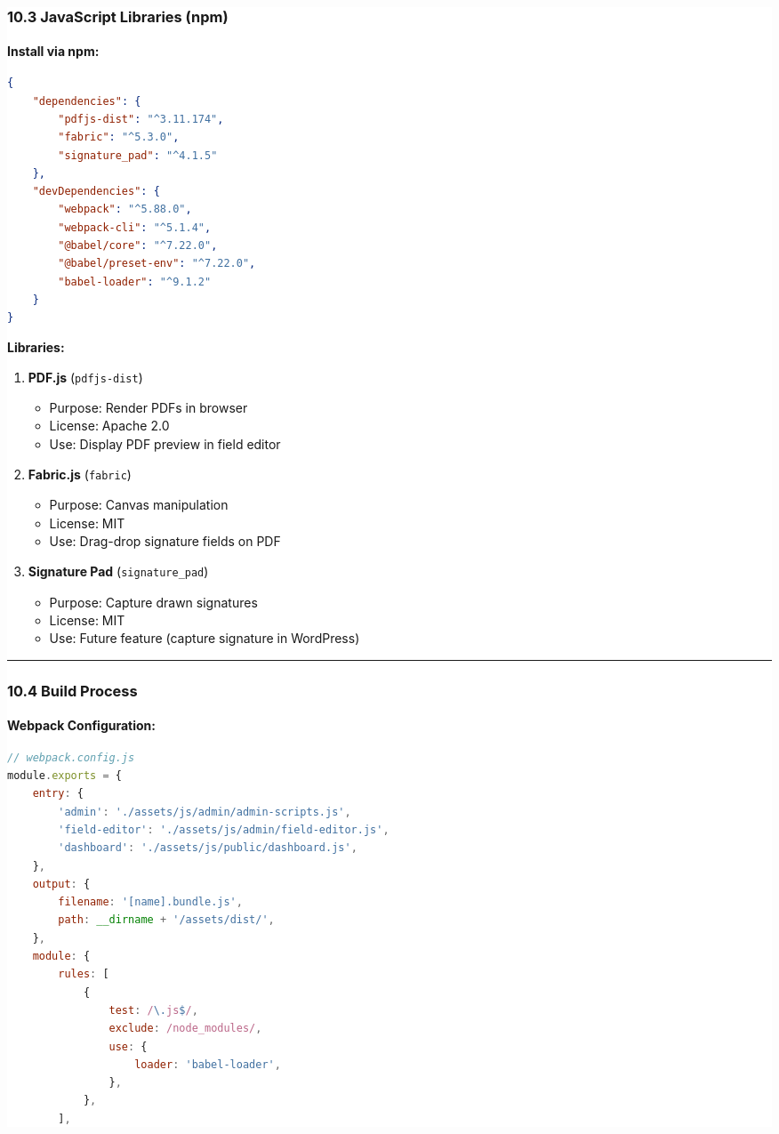 ### **10.3 JavaScript Libraries (npm)**

**Install via npm:**

```json
{
    "dependencies": {
        "pdfjs-dist": "^3.11.174",
        "fabric": "^5.3.0",
        "signature_pad": "^4.1.5"
    },
    "devDependencies": {
        "webpack": "^5.88.0",
        "webpack-cli": "^5.1.4",
        "@babel/core": "^7.22.0",
        "@babel/preset-env": "^7.22.0",
        "babel-loader": "^9.1.2"
    }
}
```

**Libraries:**

1. **PDF.js** (`pdfjs-dist`)

   * Purpose: Render PDFs in browser  
   * License: Apache 2.0  
   * Use: Display PDF preview in field editor  
2. **Fabric.js** (`fabric`)

   * Purpose: Canvas manipulation  
   * License: MIT  
   * Use: Drag-drop signature fields on PDF  
3. **Signature Pad** (`signature_pad`)

   * Purpose: Capture drawn signatures  
   * License: MIT  
   * Use: Future feature (capture signature in WordPress)

---

### **10.4 Build Process**

**Webpack Configuration:**

```javascript
// webpack.config.js
module.exports = {
    entry: {
        'admin': './assets/js/admin/admin-scripts.js',
        'field-editor': './assets/js/admin/field-editor.js',
        'dashboard': './assets/js/public/dashboard.js',
    },
    output: {
        filename: '[name].bundle.js',
        path: __dirname + '/assets/dist/',
    },
    module: {
        rules: [
            {
                test: /\.js$/,
                exclude: /node_modules/,
                use: {
                    loader: 'babel-loader',
                },
            },
        ],
```